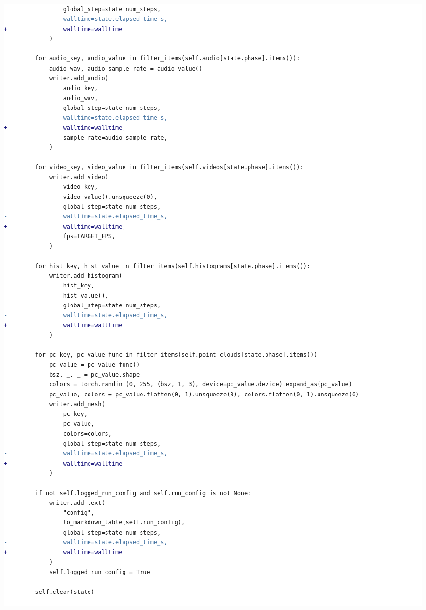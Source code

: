 ```diff
                 global_step=state.num_steps,
-                walltime=state.elapsed_time_s,
+                walltime=walltime,
             )
 
         for audio_key, audio_value in filter_items(self.audio[state.phase].items()):
             audio_wav, audio_sample_rate = audio_value()
             writer.add_audio(
                 audio_key,
                 audio_wav,
                 global_step=state.num_steps,
-                walltime=state.elapsed_time_s,
+                walltime=walltime,
                 sample_rate=audio_sample_rate,
             )
 
         for video_key, video_value in filter_items(self.videos[state.phase].items()):
             writer.add_video(
                 video_key,
                 video_value().unsqueeze(0),
                 global_step=state.num_steps,
-                walltime=state.elapsed_time_s,
+                walltime=walltime,
                 fps=TARGET_FPS,
             )
 
         for hist_key, hist_value in filter_items(self.histograms[state.phase].items()):
             writer.add_histogram(
                 hist_key,
                 hist_value(),
                 global_step=state.num_steps,
-                walltime=state.elapsed_time_s,
+                walltime=walltime,
             )
 
         for pc_key, pc_value_func in filter_items(self.point_clouds[state.phase].items()):
             pc_value = pc_value_func()
             bsz, _, _ = pc_value.shape
             colors = torch.randint(0, 255, (bsz, 1, 3), device=pc_value.device).expand_as(pc_value)
             pc_value, colors = pc_value.flatten(0, 1).unsqueeze(0), colors.flatten(0, 1).unsqueeze(0)
             writer.add_mesh(
                 pc_key,
                 pc_value,
                 colors=colors,
                 global_step=state.num_steps,
-                walltime=state.elapsed_time_s,
+                walltime=walltime,
             )
 
         if not self.logged_run_config and self.run_config is not None:
             writer.add_text(
                 "config",
                 to_markdown_table(self.run_config),
                 global_step=state.num_steps,
-                walltime=state.elapsed_time_s,
+                walltime=walltime,
             )
             self.logged_run_config = True
 
         self.clear(state)
 
```
